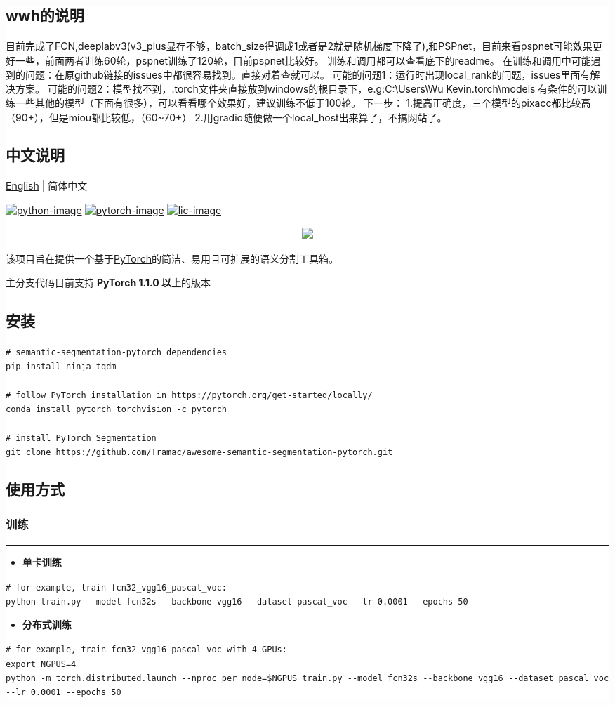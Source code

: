 ## wwh的说明
目前完成了FCN,deeplabv3(v3_plus显存不够，batch_size得调成1或者是2就是随机梯度下降了),和PSPnet，目前来看pspnet可能效果更好一些，前面两者训练60轮，pspnet训练了120轮，目前pspnet比较好。
训练和调用都可以查看底下的readme。
在训练和调用中可能遇到的问题：在原github链接的issues中都很容易找到。直接对着查就可以。
可能的问题1：运行时出现local_rank的问题，issues里面有解决方案。
可能的问题2：模型找不到，.torch文件夹直接放到windows的根目录下，e.g:C:\Users\Wu Kevin\.torch\models
有条件的可以训练一些其他的模型（下面有很多），可以看看哪个效果好，建议训练不低于100轮。
下一步：
1.提高正确度，三个模型的pixacc都比较高（90+），但是miou都比较低，（60~70+）
2.用gradio随便做一个local_host出来算了，不搞网站了。

## 中文说明

[English](/README.md) | 简体中文

[![python-image]][python-url]
[![pytorch-image]][pytorch-url]
[![lic-image]][lic-url]

<p align="center"><img width="100%" src="docs/weimar_000091_000019_gtFine_color.png" /></p>

该项目旨在提供一个基于[PyTorch](https://pytorch.org/)的简洁、易用且可扩展的语义分割工具箱。

主分支代码目前支持 **PyTorch 1.1.0 以上**的版本

## 安装

```
# semantic-segmentation-pytorch dependencies
pip install ninja tqdm

# follow PyTorch installation in https://pytorch.org/get-started/locally/
conda install pytorch torchvision -c pytorch

# install PyTorch Segmentation
git clone https://github.com/Tramac/awesome-semantic-segmentation-pytorch.git
```

## 使用方式

### 训练
-----------------
- **单卡训练**
```
# for example, train fcn32_vgg16_pascal_voc:
python train.py --model fcn32s --backbone vgg16 --dataset pascal_voc --lr 0.0001 --epochs 50
```
- **分布式训练**
```
# for example, train fcn32_vgg16_pascal_voc with 4 GPUs:
export NGPUS=4
python -m torch.distributed.launch --nproc_per_node=$NGPUS train.py --model fcn32s --backbone vgg16 --dataset pascal_voc --lr 0.0001 --epochs 50
```


[python-image]: https://img.shields.io/badge/Python-2.x|3.x-ff69b4.svg
[python-url]: https://www.python.org/
[pytorch-image]: https://img.shields.io/badge/PyTorch-1.1-2BAF2B.svg
[pytorch-url]: https://pytorch.org/
[lic-image]: https://img.shields.io/badge/Apache-2.0-blue.svg
[lic-url]: https://github.com/Tramac/Awesome-semantic-segmentation-pytorch/blob/master/LICENSE
